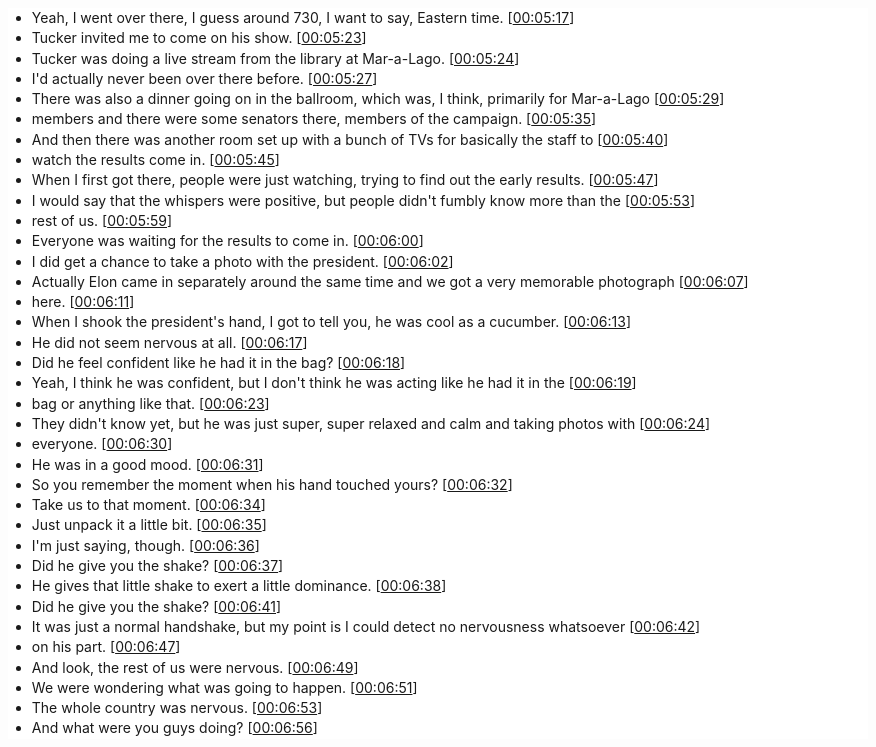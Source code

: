 *  Yeah, I went over there, I guess around 730, I want to say, Eastern time. [[00:05:17](https://www.youtube.com/watch?v=xH76q6yYVlk&t=317.68s)]
*  Tucker invited me to come on his show. [[00:05:23](https://www.youtube.com/watch?v=xH76q6yYVlk&t=323.12s)]
*  Tucker was doing a live stream from the library at Mar-a-Lago. [[00:05:24](https://www.youtube.com/watch?v=xH76q6yYVlk&t=324.92s)]
*  I'd actually never been over there before. [[00:05:27](https://www.youtube.com/watch?v=xH76q6yYVlk&t=327.8s)]
*  There was also a dinner going on in the ballroom, which was, I think, primarily for Mar-a-Lago [[00:05:29](https://www.youtube.com/watch?v=xH76q6yYVlk&t=329.92s)]
*  members and there were some senators there, members of the campaign. [[00:05:35](https://www.youtube.com/watch?v=xH76q6yYVlk&t=335.24s)]
*  And then there was another room set up with a bunch of TVs for basically the staff to [[00:05:40](https://www.youtube.com/watch?v=xH76q6yYVlk&t=340.04s)]
*  watch the results come in. [[00:05:45](https://www.youtube.com/watch?v=xH76q6yYVlk&t=345.18s)]
*  When I first got there, people were just watching, trying to find out the early results. [[00:05:47](https://www.youtube.com/watch?v=xH76q6yYVlk&t=347.76s)]
*  I would say that the whispers were positive, but people didn't fumbly know more than the [[00:05:53](https://www.youtube.com/watch?v=xH76q6yYVlk&t=353.0s)]
*  rest of us. [[00:05:59](https://www.youtube.com/watch?v=xH76q6yYVlk&t=359.8s)]
*  Everyone was waiting for the results to come in. [[00:06:00](https://www.youtube.com/watch?v=xH76q6yYVlk&t=360.8s)]
*  I did get a chance to take a photo with the president. [[00:06:02](https://www.youtube.com/watch?v=xH76q6yYVlk&t=362.96000000000004s)]
*  Actually Elon came in separately around the same time and we got a very memorable photograph [[00:06:07](https://www.youtube.com/watch?v=xH76q6yYVlk&t=367.32s)]
*  here. [[00:06:11](https://www.youtube.com/watch?v=xH76q6yYVlk&t=371.92s)]
*  When I shook the president's hand, I got to tell you, he was cool as a cucumber. [[00:06:13](https://www.youtube.com/watch?v=xH76q6yYVlk&t=373.48s)]
*  He did not seem nervous at all. [[00:06:17](https://www.youtube.com/watch?v=xH76q6yYVlk&t=377.0s)]
*  Did he feel confident like he had it in the bag? [[00:06:18](https://www.youtube.com/watch?v=xH76q6yYVlk&t=378.0s)]
*  Yeah, I think he was confident, but I don't think he was acting like he had it in the [[00:06:19](https://www.youtube.com/watch?v=xH76q6yYVlk&t=379.96000000000004s)]
*  bag or anything like that. [[00:06:23](https://www.youtube.com/watch?v=xH76q6yYVlk&t=383.12s)]
*  They didn't know yet, but he was just super, super relaxed and calm and taking photos with [[00:06:24](https://www.youtube.com/watch?v=xH76q6yYVlk&t=384.12s)]
*  everyone. [[00:06:30](https://www.youtube.com/watch?v=xH76q6yYVlk&t=390.03999999999996s)]
*  He was in a good mood. [[00:06:31](https://www.youtube.com/watch?v=xH76q6yYVlk&t=391.03999999999996s)]
*  So you remember the moment when his hand touched yours? [[00:06:32](https://www.youtube.com/watch?v=xH76q6yYVlk&t=392.03999999999996s)]
*  Take us to that moment. [[00:06:34](https://www.youtube.com/watch?v=xH76q6yYVlk&t=394.03999999999996s)]
*  Just unpack it a little bit. [[00:06:35](https://www.youtube.com/watch?v=xH76q6yYVlk&t=395.03999999999996s)]
*  I'm just saying, though. [[00:06:36](https://www.youtube.com/watch?v=xH76q6yYVlk&t=396.4s)]
*  Did he give you the shake? [[00:06:37](https://www.youtube.com/watch?v=xH76q6yYVlk&t=397.4s)]
*  He gives that little shake to exert a little dominance. [[00:06:38](https://www.youtube.com/watch?v=xH76q6yYVlk&t=398.4s)]
*  Did he give you the shake? [[00:06:41](https://www.youtube.com/watch?v=xH76q6yYVlk&t=401.28s)]
*  It was just a normal handshake, but my point is I could detect no nervousness whatsoever [[00:06:42](https://www.youtube.com/watch?v=xH76q6yYVlk&t=402.88s)]
*  on his part. [[00:06:47](https://www.youtube.com/watch?v=xH76q6yYVlk&t=407.91999999999996s)]
*  And look, the rest of us were nervous. [[00:06:49](https://www.youtube.com/watch?v=xH76q6yYVlk&t=409.96s)]
*  We were wondering what was going to happen. [[00:06:51](https://www.youtube.com/watch?v=xH76q6yYVlk&t=411.96s)]
*  The whole country was nervous. [[00:06:53](https://www.youtube.com/watch?v=xH76q6yYVlk&t=413.96s)]
*  And what were you guys doing? [[00:06:56](https://www.youtube.com/watch?v=xH76q6yYVlk&t=416.32s)]